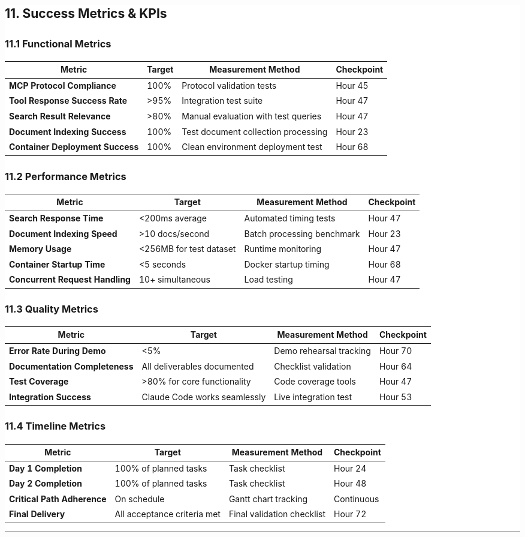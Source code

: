 
## 11. Success Metrics & KPIs

### 11.1 Functional Metrics

| **Metric** | **Target** | **Measurement Method** | **Checkpoint** |
|------------|------------|------------------------|----------------|
| **MCP Protocol Compliance** | 100% | Protocol validation tests | Hour 45 |
| **Tool Response Success Rate** | >95% | Integration test suite | Hour 47 |
| **Search Result Relevance** | >80% | Manual evaluation with test queries | Hour 47 |
| **Document Indexing Success** | 100% | Test document collection processing | Hour 23 |
| **Container Deployment Success** | 100% | Clean environment deployment test | Hour 68 |

### 11.2 Performance Metrics

| **Metric** | **Target** | **Measurement Method** | **Checkpoint** |
|------------|------------|------------------------|----------------|
| **Search Response Time** | <200ms average | Automated timing tests | Hour 47 |
| **Document Indexing Speed** | >10 docs/second | Batch processing benchmark | Hour 23 |
| **Memory Usage** | <256MB for test dataset | Runtime monitoring | Hour 47 |
| **Container Startup Time** | <5 seconds | Docker startup timing | Hour 68 |
| **Concurrent Request Handling** | 10+ simultaneous | Load testing | Hour 47 |

### 11.3 Quality Metrics

| **Metric** | **Target** | **Measurement Method** | **Checkpoint** |
|------------|------------|------------------------|----------------|
| **Error Rate During Demo** | <5% | Demo rehearsal tracking | Hour 70 |
| **Documentation Completeness** | All deliverables documented | Checklist validation | Hour 64 |
| **Test Coverage** | >80% for core functionality | Code coverage tools | Hour 47 |
| **Integration Success** | Claude Code works seamlessly | Live integration test | Hour 53 |

### 11.4 Timeline Metrics

| **Metric** | **Target** | **Measurement Method** | **Checkpoint** |
|------------|------------|------------------------|----------------|
| **Day 1 Completion** | 100% of planned tasks | Task checklist | Hour 24 |
| **Day 2 Completion** | 100% of planned tasks | Task checklist | Hour 48 |
| **Critical Path Adherence** | On schedule | Gantt chart tracking | Continuous |
| **Final Delivery** | All acceptance criteria met | Final validation checklist | Hour 72 |

---